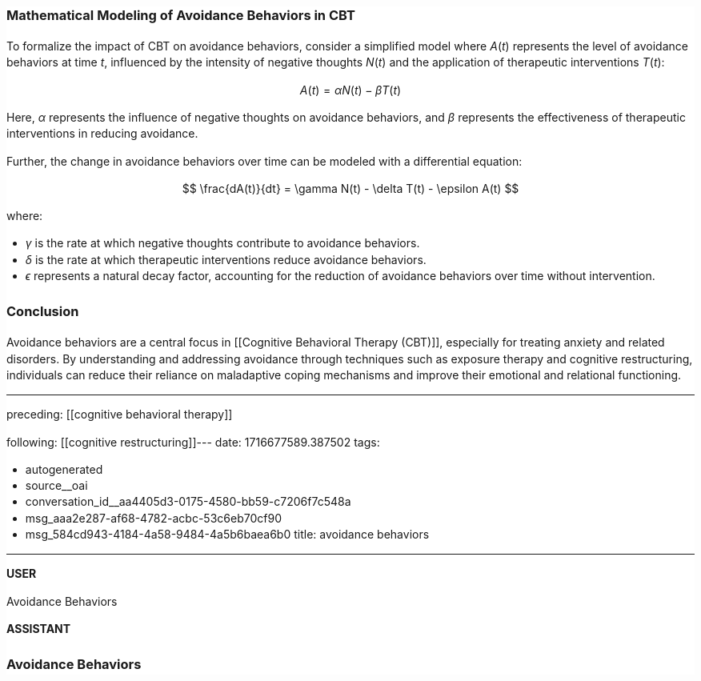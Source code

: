 ### Mathematical Modeling of Avoidance Behaviors in CBT

To formalize the impact of CBT on avoidance behaviors, consider a simplified model where $A(t)$ represents the level of avoidance behaviors at time $t$, influenced by the intensity of negative thoughts $N(t)$ and the application of therapeutic interventions $T(t)$:

$$
A(t) = \alpha N(t) - \beta T(t)
$$

Here, $\alpha$ represents the influence of negative thoughts on avoidance behaviors, and $\beta$ represents the effectiveness of therapeutic interventions in reducing avoidance.

Further, the change in avoidance behaviors over time can be modeled with a differential equation:

$$
\frac{dA(t)}{dt} = \gamma N(t) - \delta T(t) - \epsilon A(t)
$$

where:
- $\gamma$ is the rate at which negative thoughts contribute to avoidance behaviors.
- $\delta$ is the rate at which therapeutic interventions reduce avoidance behaviors.
- $\epsilon$ represents a natural decay factor, accounting for the reduction of avoidance behaviors over time without intervention.

### Conclusion

Avoidance behaviors are a central focus in [[Cognitive Behavioral Therapy (CBT)]], especially for treating anxiety and related disorders. By understanding and addressing avoidance through techniques such as exposure therapy and cognitive restructuring, individuals can reduce their reliance on maladaptive coping mechanisms and improve their emotional and relational functioning.


---

preceding: [[cognitive behavioral therapy]]  


following: [[cognitive restructuring]]---
date: 1716677589.387502
tags:
- autogenerated
- source__oai
- conversation_id__aa4405d3-0175-4580-bb59-c7206f7c548a
- msg_aaa2e287-af68-4782-acbc-53c6eb70cf90
- msg_584cd943-4184-4a58-9484-4a5b6baea6b0
title: avoidance behaviors
---


**USER**

Avoidance Behaviors


**ASSISTANT**

### Avoidance Behaviors
